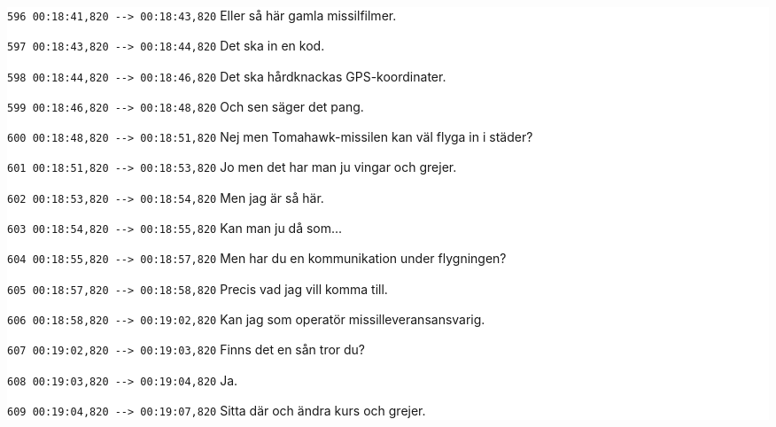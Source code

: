 

`596 00:18:41,820 --> 00:18:43,820`
Eller så här gamla missilfilmer.



`597 00:18:43,820 --> 00:18:44,820`
Det ska in en kod.



`598 00:18:44,820 --> 00:18:46,820`
Det ska hårdknackas GPS-koordinater.



`599 00:18:46,820 --> 00:18:48,820`
Och sen säger det pang.



`600 00:18:48,820 --> 00:18:51,820`
Nej men Tomahawk-missilen kan väl flyga in i städer?



`601 00:18:51,820 --> 00:18:53,820`
Jo men det har man ju vingar och grejer.



`602 00:18:53,820 --> 00:18:54,820`
Men jag är så här.



`603 00:18:54,820 --> 00:18:55,820`
Kan man ju då som...



`604 00:18:55,820 --> 00:18:57,820`
Men har du en kommunikation under flygningen?



`605 00:18:57,820 --> 00:18:58,820`
Precis vad jag vill komma till.



`606 00:18:58,820 --> 00:19:02,820`
Kan jag som operatör missilleveransansvarig.



`607 00:19:02,820 --> 00:19:03,820`
Finns det en sån tror du?



`608 00:19:03,820 --> 00:19:04,820`
Ja.



`609 00:19:04,820 --> 00:19:07,820`
Sitta där och ändra kurs och grejer.
